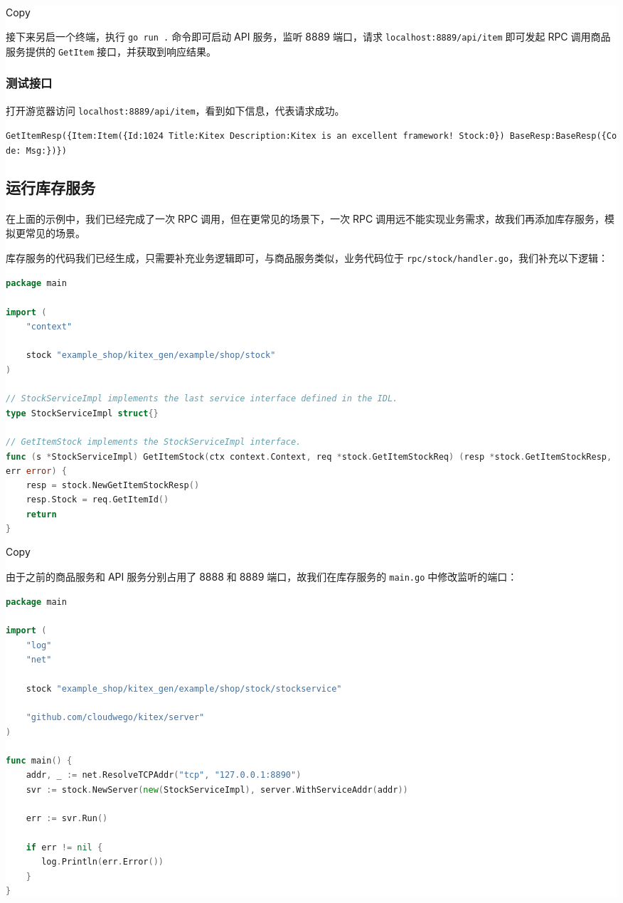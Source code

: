 Copy

接下来另启一个终端，执行 `go run .` 命令即可启动 API 服务，监听 8889 端口，请求 `localhost:8889/api/item` 即可发起 RPC 调用商品服务提供的 `GetItem` 接口，并获取到响应结果。

### 测试接口

打开游览器访问 `localhost:8889/api/item`，看到如下信息，代表请求成功。

```
GetItemResp({Item:Item({Id:1024 Title:Kitex Description:Kitex is an excellent framework! Stock:0}) BaseResp:BaseResp({Code: Msg:})})
```

## 运行库存服务[ ](https://www.cloudwego.io/zh/docs/kitex/getting-started/tutorial/#运行库存服务)

在上面的示例中，我们已经完成了一次 RPC 调用，但在更常见的场景下，一次 RPC 调用远不能实现业务需求，故我们再添加库存服务，模拟更常见的场景。

库存服务的代码我们已经生成，只需要补充业务逻辑即可，与商品服务类似，业务代码位于 `rpc/stock/handler.go`，我们补充以下逻辑：

```go
package main

import (
    "context"

    stock "example_shop/kitex_gen/example/shop/stock"
)

// StockServiceImpl implements the last service interface defined in the IDL.
type StockServiceImpl struct{}

// GetItemStock implements the StockServiceImpl interface.
func (s *StockServiceImpl) GetItemStock(ctx context.Context, req *stock.GetItemStockReq) (resp *stock.GetItemStockResp, err error) {
    resp = stock.NewGetItemStockResp()
    resp.Stock = req.GetItemId()
    return
}
```

Copy

由于之前的商品服务和 API 服务分别占用了 8888 和 8889 端口，故我们在库存服务的 `main.go` 中修改监听的端口：

```go
package main

import (
    "log"
    "net"

    stock "example_shop/kitex_gen/example/shop/stock/stockservice"

    "github.com/cloudwego/kitex/server"
)

func main() {
    addr, _ := net.ResolveTCPAddr("tcp", "127.0.0.1:8890")
    svr := stock.NewServer(new(StockServiceImpl), server.WithServiceAddr(addr))

    err := svr.Run()

    if err != nil {
       log.Println(err.Error())
    }
}
```